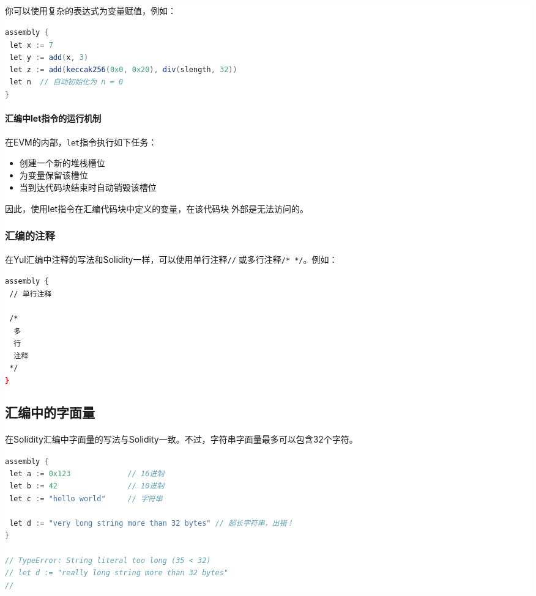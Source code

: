 你可以使用复杂的表达式为变量赋值，例如：

```csharp
assembly {
 let x := 7 
 let y := add(x, 3)
 let z := add(keccak256(0x0, 0x20), div(slength, 32)) 
 let n  // 自动初始化为 n = 0
}
```

#### 汇编中let指令的运行机制

在EVM的内部，`let`指令执行如下任务：

- 创建一个新的堆栈槽位
- 为变量保留该槽位
- 当到达代码块结束时自动销毁该槽位

因此，使用let指令在汇编代码块中定义的变量，在该代码块 外部是无法访问的。

### 汇编的注释

在Yul汇编中注释的写法和Solidity一样，可以使用单行注释`//` 或多行注释`/* */`。例如：

```bash
assembly { 
 // 单行注释

 /*
  多
  行
  注释
 */
}
```

## 汇编中的字面量

在Solidity汇编中字面量的写法与Solidity一致。不过，字符串字面量最多可以包含32个字符。

```csharp
assembly { 
 let a := 0x123             // 16进制
 let b := 42                // 10进制
 let c := "hello world"     // 字符串

 let d := "very long string more than 32 bytes" // 超长字符串，出错！
}

// TypeError: String literal too long (35 < 32)
// let d := "really long string more than 32 bytes"
// 
```
